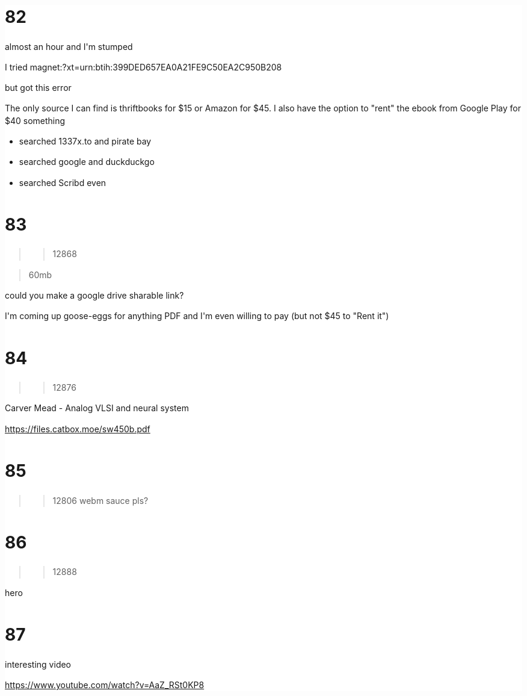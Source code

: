 # 82
almost an hour and I'm stumped

I tried magnet:?xt=urn:btih:399DED657EA0A21FE9C50EA2C950B208 

but got this error



The only source I can find is thriftbooks for $15 or Amazon for $45. I also have the option to "rent" the ebook from Google Play for $40 something



- searched 1337x.to and pirate bay

- searched google and duckduckgo

- searched Scribd even

# 83
>>12868

>60mb

could you make a google drive sharable link?

I'm coming up goose-eggs for anything PDF and I'm even willing to pay (but not $45 to "Rent it")

# 84
>>12876

Carver Mead - Analog VLSI and neural system

https://files.catbox.moe/sw450b.pdf

# 85
>>12806
>webm
sauce pls?

# 86
>>12888



hero

# 87
interesting video

https://www.youtube.com/watch?v=AaZ_RSt0KP8
